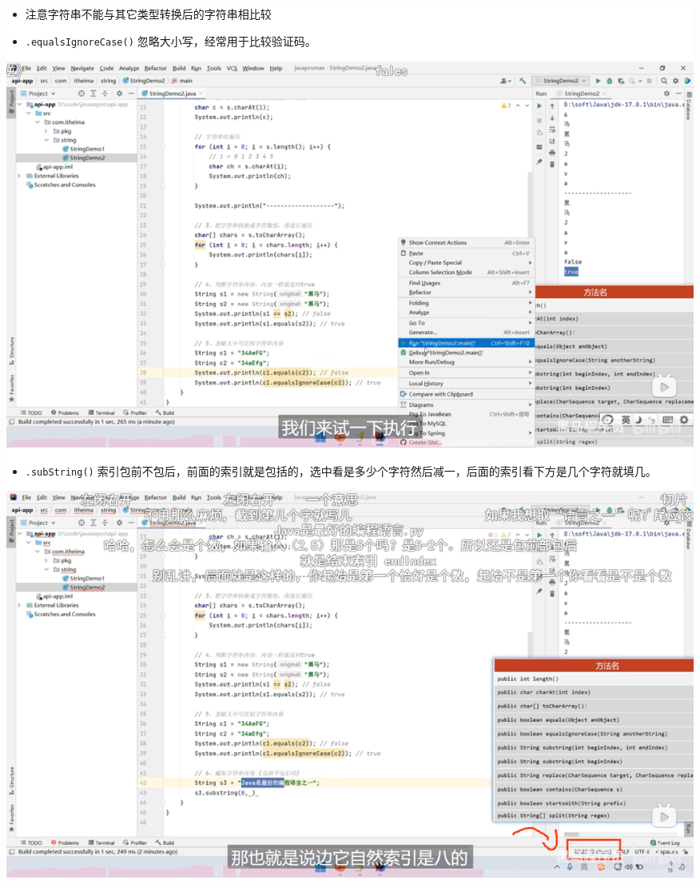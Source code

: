 -   注意字符串不能与其它类型转换后的字符串相比较

-   `.equalsIgnoreCase()` 忽略大小写，经常用于比较验证码。

<img src="JavaStudyWeek-2.3_files/Image%20%5B41%5D.png"
style="--en-uploadstate:uploaded;" type="image/png"
data-filename="Image.png" />

-   `.subString()`
    索引包前不包后，前面的索引就是包括的，选中看是多少个字符然后减一，后面的索引看下方是几个字符就填几。

<img src="JavaStudyWeek-2.3_files/Image%20%5B42%5D.png"
style="--en-uploadstate:uploaded;" type="image/png"
data-filename="Image.png" />
